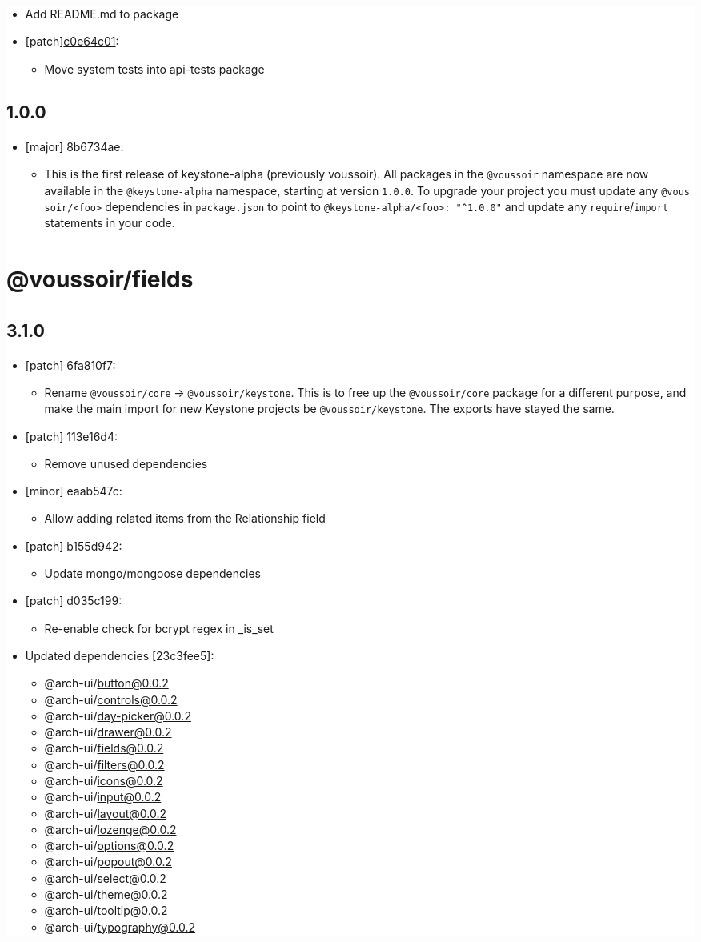   - Add README.md to package

- [patch][c0e64c01](https://github.com/keystonejs/keystone-5/commit/c0e64c01):

  - Move system tests into api-tests package

## 1.0.0

- [major] 8b6734ae:

  - This is the first release of keystone-alpha (previously voussoir).
    All packages in the `@voussoir` namespace are now available in the `@keystone-alpha` namespace, starting at version `1.0.0`.
    To upgrade your project you must update any `@voussoir/<foo>` dependencies in `package.json` to point to `@keystone-alpha/<foo>: "^1.0.0"` and update any `require`/`import` statements in your code.

# @voussoir/fields

## 3.1.0

- [patch] 6fa810f7:

  - Rename `@voussoir/core` -> `@voussoir/keystone`. This is to free up the
    `@voussoir/core` package for a different purpose, and make the main import for
    new Keystone projects be `@voussoir/keystone`. The exports have stayed the
    same.

- [patch] 113e16d4:

  - Remove unused dependencies

- [minor] eaab547c:

  - Allow adding related items from the Relationship field

- [patch] b155d942:

  - Update mongo/mongoose dependencies

- [patch] d035c199:

  - Re-enable check for bcrypt regex in <password>\_is_set

- Updated dependencies [23c3fee5]:
  - @arch-ui/button@0.0.2
  - @arch-ui/controls@0.0.2
  - @arch-ui/day-picker@0.0.2
  - @arch-ui/drawer@0.0.2
  - @arch-ui/fields@0.0.2
  - @arch-ui/filters@0.0.2
  - @arch-ui/icons@0.0.2
  - @arch-ui/input@0.0.2
  - @arch-ui/layout@0.0.2
  - @arch-ui/lozenge@0.0.2
  - @arch-ui/options@0.0.2
  - @arch-ui/popout@0.0.2
  - @arch-ui/select@0.0.2
  - @arch-ui/theme@0.0.2
  - @arch-ui/tooltip@0.0.2
  - @arch-ui/typography@0.0.2
